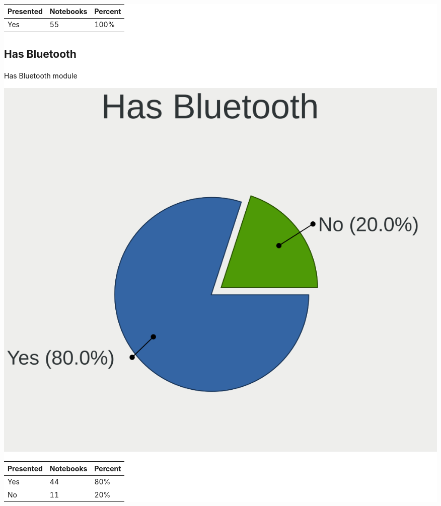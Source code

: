 
| Presented | Notebooks | Percent |
|-----------|-----------|---------|
| Yes       | 55        | 100%    |

Has Bluetooth
-------------

Has Bluetooth module

![Has Bluetooth](./images/pie_chart/node_has_bluetooth.svg)


| Presented | Notebooks | Percent |
|-----------|-----------|---------|
| Yes       | 44        | 80%     |
| No        | 11        | 20%     |
